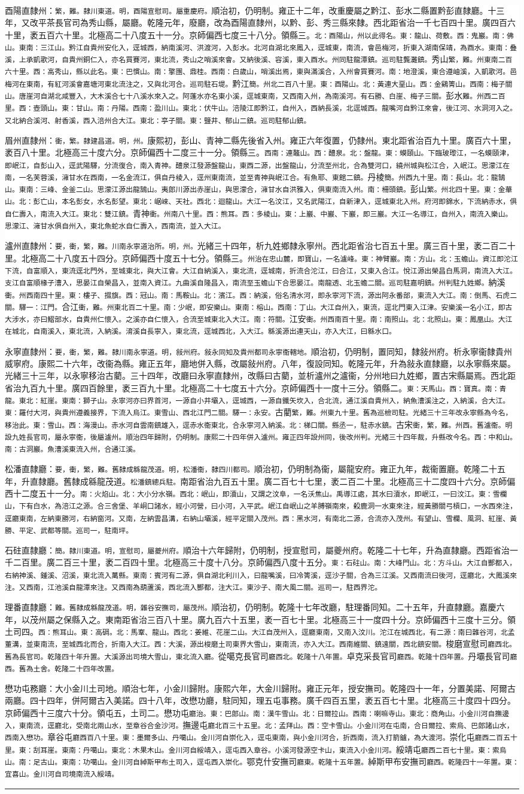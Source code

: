 酉陽直隸州：`繁，難。隸川東道。明，酉陽宣慰司。屬重慶府。`順治初，仍明制。雍正十二年，改重慶屬之黔江、彭水二縣置黔彭直隸廳。十三年，又改平茶長官司為秀山縣，屬廳。乾隆元年，廢廳，改為酉陽直隸州，以黔、彭、秀三縣來隸。西北距省治一千七百四十里。廣四百六十里，袤五百六十里。北極高二十八度五十一分。京師偏西七度三十八分。領縣三。`北：酉陽山，州以此得名。東：龍山、荷敷。西：鬼巖。南：佛山。東南：三江山。黔江自貴州安化入，逕城西，納南溪河、洪渡河，入彭水。北河自湖北來鳳入，逕城東，南流，會邑梅河，折東入湖南保靖，為酉水。東南：叠溪，上承凱歌河，自貴州銅仁入，亦名買賽河，東北流，秀山之哨溪來會。又納後溪、容溪，東入酉水。州同駐龍潭鎮。巡司駐龔灘鎮。`秀山`繁，難。州東南二百六十里。西：高秀山，縣以此名。東：巴慣山。南：擎團、鼎桂。西南：白歲山，哨溪出焉，東與滿溪合，入州會買賽河。南：地澄溪，東合遵岫溪，入凱歌河。邑梅河在東南，有紅河溪會嘉塘河東北流注之，又與北河合。巡司駐石堤。`黔江`簡。州北二百八十里。東：酉陽山。北：黃連大堊山。西：金鷄箐山。西南：梅子關山。唐崖河自湖北咸豐入，大木溪合七十八溪水來入之。阿蓬水亦名東小溪，逕城東南，又西南入州，為南溪河。有石勝、白崖、梅子三關。`彭水`難。州西二百里。西：壺頭山。東：甘山。南：丹陽。西南：盈川山。東北：伏牛山。涪陵江即黔江，自州入，西納長溪，北逕城西。龍嘴河自黔江來會，後江河、水洞河入之。又北納合溪河、射香溪，西入涪州合大江。東北：亭子關。東：鹽井、郁山二鎮。巡司駐郁山鎮。`

眉州直隸州：`衝，繁。隸建昌道。明，州。`康熙初，彭山、青神二縣先後省入州。雍正六年復置，仍隸州。東北距省治百九十里。廣百六十里，袤百八十里。北極高三十度六分。京師偏西十二度三十一分。領縣三。`西南：連鼇山。西：醴泉。北：盤龍。東：蟆頤山。下臨玻瓈江，一名蟆頤津，即岷江，自彭山入，逕武陽驛，分流復合，南入青神。醴泉江發源盤龍山，東西二源，出盤龍山，分流至州北，合為雙河口，繞州城與松江合，入岷江。思濛江在南，一名芙蓉溪，澭甘水在西南，一名金流江，俱自丹棱入，逕州東南流，並至青神與岷江合。有魚耶、東館二鎮。`丹棱`簡。州西九十里。南：長山。北：龍鵠山。東南：三峰、金釜二山。思濛江源出龍鵠山。夷郎川源出赤崖山，與思濛合，澭甘水自洪雅入，俱東南流入州。南：柵頭鎮。`彭山`繁。州北四十里。東：金華山。北：彭亡山，本名彭女，水名彭望。東北：崌崍、天社。西北：迴龍山。大江一名汶江，又名武陽江，自新津入，逕城東北入州。府河即錦水，下流納赤水，俱自仁壽入，南流入大江。東北：雙江鎮。`青神`衝。州南八十里。西：熊耳。西：多棱山。東：上巖、中巖、下巖，即三巖。大江一名導江，自州入，南流入樂山。思濛江、澭甘水俱自州入，東北魚蛇水自仁壽入，西南流，並入大江。`

瀘州直隸州：`要，衝，繁，難。川南永寧道治所。明，州。`光緒三十四年，析九姓鄉隸永寧州。西北距省治七百五十里。廣三百十里，袤二百二十里。北極高二十八度五十四分。京師偏西十度五十七分。領縣三。`州治在忠山麓，即寶山，一名瀘峰。東：神臂巖。南：方山。北：玉蟾山。資江即沱江下流，自富順入，東流逕北門外，至城東北，與大江會。大江自納溪入，東北流，逕城南，折流合沱江，曰合江，又東入合江。悅江源出榮昌白馬洞，南流入大江。支江自富順椽子漕入，思晏江自榮昌入，並南入資江。九曲溪自隆昌入，南流至玉蟾山下合思晏江。南龍透、北玉蟾二關。巡司駐嘉明鎮。州判駐九姓鄉。`納溪`衝。州西南四十里。東：樓子、掇旗。西：冠山。南：馬鞍山。北：濱江。西：納溪，俗名清水河，即永寧河下流，源出阿永番部，東流入大江。南：倒馬、石虎二關。驛一：江門。`合江`衝，難。州東北百二十里。南：少岷，即安樂山。東南：榕山。西南：丁山。大江自州入，東流，逕北門東入江津。安樂溪一名小江，即古大涉水，亦曰鰼部水，自貴州仁懷入。之溪亦自仁懷入，合流至城東北入大江。南：符關。`江安`衝。州西南百十里。南：南照山。北：北照山。東：鳳凰山。大江在城北，自南溪入，東北流，入納溪。淯溪自長寧入，東北流，逕城西北，入大江。緜溪源出連天山，亦入大江，曰緜水口。`

永寧直隸州：`要，衝，繁，難。隸川南永寧道。明，敍州府。敍永同知及貴州都司永寧衞轄地。`順治初，仍明制，置同知，隸敍州府。析永寧衞隸貴州威寧府。康熙二十六年，改衞為縣。雍正五年，廳地併入縣，改屬敍州府。八年，復設同知。乾隆元年，升為敍永直隸廳，以永寧縣來屬。光緒三十三年，以永寧移治古藺。三十四年，改廳曰永寧直隸州，改縣曰古藺，並析瀘州之瀘衞，分州地曰九姓鄉，置古宋縣屬焉。西北距省治九百九十里。廣四百餘里，袤三百九十里。北極高二十七度五十六分。京師偏西十一度十三分。領縣二。`東：天馬山。西：寶真。南：青龍。東北：紅崖。東南：獅子山。永寧河亦曰界首河，一源自小井壩入，逕城西，一源自鐵矢坎入，合北流，通江溪自貴州入，納魚漕溪注之，入納溪，合大江。東：羅付大河，與貴州遵義接界，下流入烏江。東雪山、西北江門二關。驛一：永安。`古藺`繁，難。州東九十里。舊為巡檢司駐。光緒三十三年改永寧縣為今名，移治此。東：雪山。西：海漫山。赤水河自雲南鎮雄入，逕赤水衞東北，合永寧河入納溪。北：梯口關。縣丞一，駐赤水鎮。`古宋`衝，繁，難。州西。舊瀘衞。明設九姓長官司，屬永寧衞，後屬瀘州。順治四年歸附，仍明制。康熙二十四年併入瀘州。雍正四年設州同，後改州判。光緒三十四年裁，升縣改今名。西：中和山。南：古洞巖。魚漕溪東流入州，合通江溪。`

松潘直隸廳：`要，衝，繁，難。舊隸成緜龍茂道。明，松潘衞，隸四川都司。`順治初，仍明制為衞，屬龍安府。雍正九年，裁衞置廳。乾隆二十五年，升直隸廳。舊隸成緜龍茂道。`松潘鎮總兵駐。`南距省治九百五十里。廣二百七十七里，袤二百二十里。北極高三十二度四十六分。京師偏西十二度五十一分。`南：火焰山。北：大小分水嶺。西北：岷山，即瀆山，又謂之汶阜，一名沃焦山。禹導江處，其水曰瀆水，即岷江，一曰汶江。東：雪欄山，下有白水，為涪江之源。合三舍堡、羊峒口諸水，經小河營，曰小河，入平武。岷江自岷山之羊膊嶺南來，殺鹿洞一水東來注，經黃勝關弓槓口，一水西來注，逕廳東南，左納東勝河，右納窗河。又南，左納雲昌溝，右納山壩溪，經平定關入茂州。西：黑水河，有南北二源，合流亦入茂州。有望山、雪欄、風洞、紅崖、黃勝、平定、武都等關。巡司一，駐南坪。`

石砫直隸廳：`簡。隸川東道。明，宣慰司，屬夔州府。`順治十六年歸附，仍明制，授宣慰司，屬夔州府。乾隆二十七年，升為直隸廳。西距省治一千二百里。廣二百三十里，袤二百四十里。北極高三十度十八分。京師偏西八度十五分。`東：石砫山。南：大峰門山。北：方斗山。大江自酆都入，右納神溪、鍾溪、沼溪，東北流入萬縣。東南：賓河有二源，俱自湖北利川入，曰龍嘴溪，曰冷箐溪，逕沙子關，合為三江溪。又西南流曰後河，逕廳北，大鳳溪來注。又西南，江池溪自龍潭來注。又西南為葫蘆溪，西北流入酆都，注大江。東沙子、南大風二關。巡司一，駐西界沱。`

理番直隸廳：`難。舊隸成緜龍茂道。明，雜谷安撫司，屬茂州。`順治初，仍明制。乾隆十七年改廳，駐理番同知。二十五年，升直隸廳。嘉慶六年，以茂州屬之保縣入之。東南距省治三百八十里。廣九百六十五里，袤一百七十里。北極高三十一度四十分。京師偏西十三度十三分。領土司四。`西：熊耳山。東：高碉。北：馬鞌、龍山。西北：姜維、花崖二山。大江自茂州入，逕廳東南，又南入汶川。沱江在城西北，有二源：南曰雜谷河，北孟董溝，並東南流，至城西北而合，折南入大江。西：大溪，源出梭磨土司東界大雪山，東南流，亦入大江。西南維關、鎮遠關，西北鎮安關。`梭磨宣慰司`廳西北。舊為長官司。乾隆四十年升置。大溪源出司境大雪山，東北流入廳。`從噶克長官司`廳西北。乾隆十八年置。`卓克采長官司`廳西。乾隆十四年置。`丹壩長官司`廳西。舊為土舍。乾隆二十四年改置。`

懋功屯務廳：大小金川土司地。順治七年，小金川歸附。康熙六年，大金川歸附。雍正元年，授安撫司。乾隆四十一年，分置美諾、阿爾古兩廳。四十四年，併阿爾古入美諾。四十八年，改懋功廳，駐同知，理五屯事務。廣千四百五里，袤五百七十里。北極高三十度四十四分。京師偏西十三度六十分。領屯五，土司二。懋功屯`廳治。東：巴郎山。南：漢牛雪山。北：日爾拉山。西南：喇嘛寺山。東北：商角山。小金川河自撫邊入，東南流，逕廳北，受南北兩山水，至章谷合金沙河。`撫邊屯`廳北百三十五里。北：孟拜山。西：空卡雪山。小金川河在屯南，合日爾拉、索烏、巴郎諸山水，西南入懋功。`章谷屯`廳西百八十里。東：墨爾多山、丹噶山。金川河自崇化入，逕屯東南，與小金川河合，折西南，流入打箭鑪，為大渡河。`崇化屯`廳西二百五十里。東：刮耳崖。東南：丹噶山。東北：木果木山。金川河自綏靖入，逕屯西入章谷。小溪河發源空卡山，東流入小金川河。`綏靖屯`廳西二百七十里。東：索烏山。南：足古山。東南：功噶山。金川河自綽斯甲布土司入，逕屯西入崇化。`鄂克什安撫司`廳東。乾隆十五年置。`綽斯甲布安撫司`廳西。乾隆四十一年置。東：宜喜山。金川河自司境南流入綏靖。`

* * *

